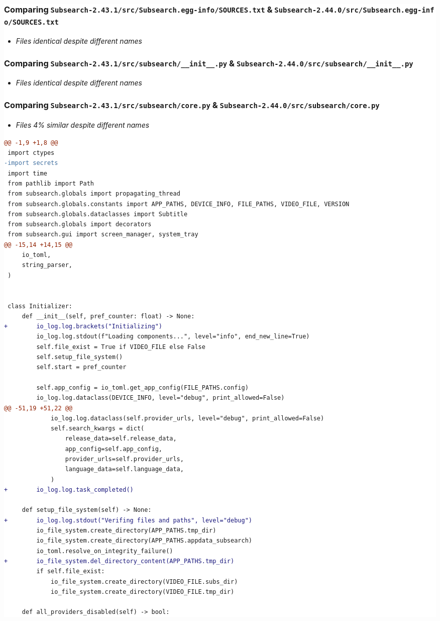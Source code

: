 ### Comparing `Subsearch-2.43.1/src/Subsearch.egg-info/SOURCES.txt` & `Subsearch-2.44.0/src/Subsearch.egg-info/SOURCES.txt`

 * *Files identical despite different names*

### Comparing `Subsearch-2.43.1/src/subsearch/__init__.py` & `Subsearch-2.44.0/src/subsearch/__init__.py`

 * *Files identical despite different names*

### Comparing `Subsearch-2.43.1/src/subsearch/core.py` & `Subsearch-2.44.0/src/subsearch/core.py`

 * *Files 4% similar despite different names*

```diff
@@ -1,9 +1,8 @@
 import ctypes
-import secrets
 import time
 from pathlib import Path
 from subsearch.globals import propagating_thread
 from subsearch.globals.constants import APP_PATHS, DEVICE_INFO, FILE_PATHS, VIDEO_FILE, VERSION
 from subsearch.globals.dataclasses import Subtitle
 from subsearch.globals import decorators
 from subsearch.gui import screen_manager, system_tray
@@ -15,14 +14,15 @@
     io_toml,
     string_parser,
 )
 
 
 class Initializer:
     def __init__(self, pref_counter: float) -> None:
+        io_log.log.brackets("Initializing")
         io_log.log.stdout(f"Loading components...", level="info", end_new_line=True)
         self.file_exist = True if VIDEO_FILE else False
         self.setup_file_system()
         self.start = pref_counter
 
         self.app_config = io_toml.get_app_config(FILE_PATHS.config)
         io_log.log.dataclass(DEVICE_INFO, level="debug", print_allowed=False)
@@ -51,19 +51,22 @@
             io_log.log.dataclass(self.provider_urls, level="debug", print_allowed=False)
             self.search_kwargs = dict(
                 release_data=self.release_data,
                 app_config=self.app_config,
                 provider_urls=self.provider_urls,
                 language_data=self.language_data,
             )
+        io_log.log.task_completed()
 
     def setup_file_system(self) -> None:
+        io_log.log.stdout("Verifing files and paths", level="debug")
         io_file_system.create_directory(APP_PATHS.tmp_dir)
         io_file_system.create_directory(APP_PATHS.appdata_subsearch)
         io_toml.resolve_on_integrity_failure()
+        io_file_system.del_directory_content(APP_PATHS.tmp_dir)
         if self.file_exist:
             io_file_system.create_directory(VIDEO_FILE.subs_dir)
             io_file_system.create_directory(VIDEO_FILE.tmp_dir)
 
     def all_providers_disabled(self) -> bool:
```